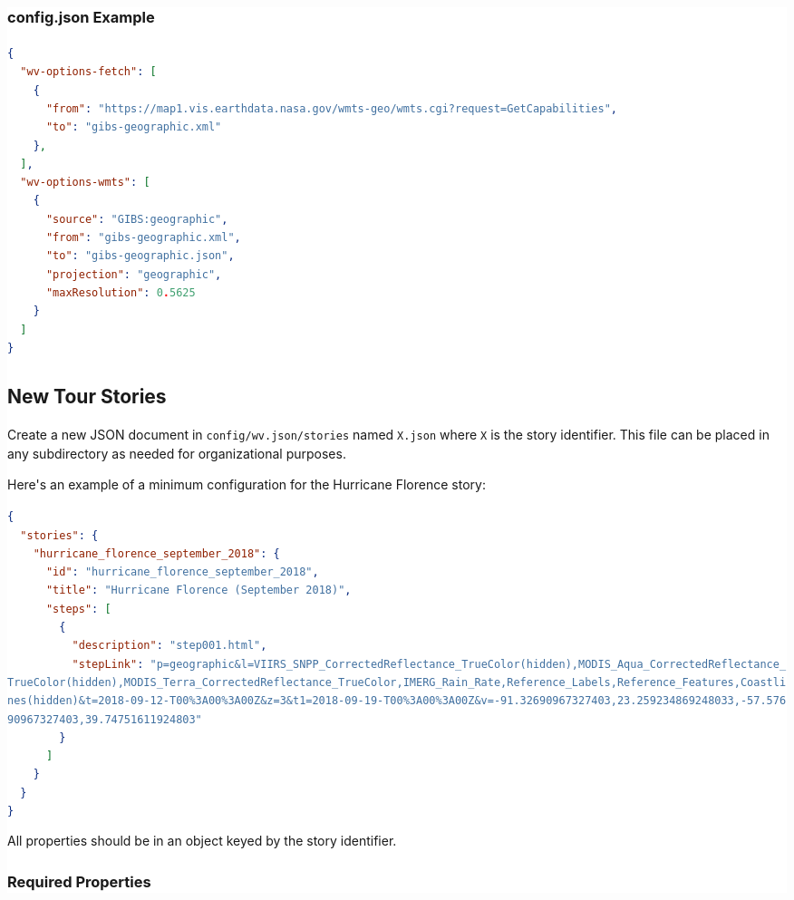 ### config.json Example

```json
{
  "wv-options-fetch": [
    {
      "from": "https://map1.vis.earthdata.nasa.gov/wmts-geo/wmts.cgi?request=GetCapabilities",
      "to": "gibs-geographic.xml"
    },
  ],
  "wv-options-wmts": [
    {
      "source": "GIBS:geographic",
      "from": "gibs-geographic.xml",
      "to": "gibs-geographic.json",
      "projection": "geographic",
      "maxResolution": 0.5625
    }
  ]
}
```

## New Tour Stories

Create a new JSON document in `config/wv.json/stories` named `X.json` where `X`
is the story identifier. This file can be placed in any subdirectory as needed for organizational purposes.

Here's an example of a minimum configuration for the Hurricane Florence story:

```json
{
  "stories": {
    "hurricane_florence_september_2018": {
      "id": "hurricane_florence_september_2018",
      "title": "Hurricane Florence (September 2018)",
      "steps": [
        {
          "description": "step001.html",
          "stepLink": "p=geographic&l=VIIRS_SNPP_CorrectedReflectance_TrueColor(hidden),MODIS_Aqua_CorrectedReflectance_TrueColor(hidden),MODIS_Terra_CorrectedReflectance_TrueColor,IMERG_Rain_Rate,Reference_Labels,Reference_Features,Coastlines(hidden)&t=2018-09-12-T00%3A00%3A00Z&z=3&t1=2018-09-19-T00%3A00%3A00Z&v=-91.32690967327403,23.259234869248033,-57.57690967327403,39.74751611924803"
        }
      ]
    }
  }
}
```

All properties should be in an object keyed by the story identifier.

### Required Properties
